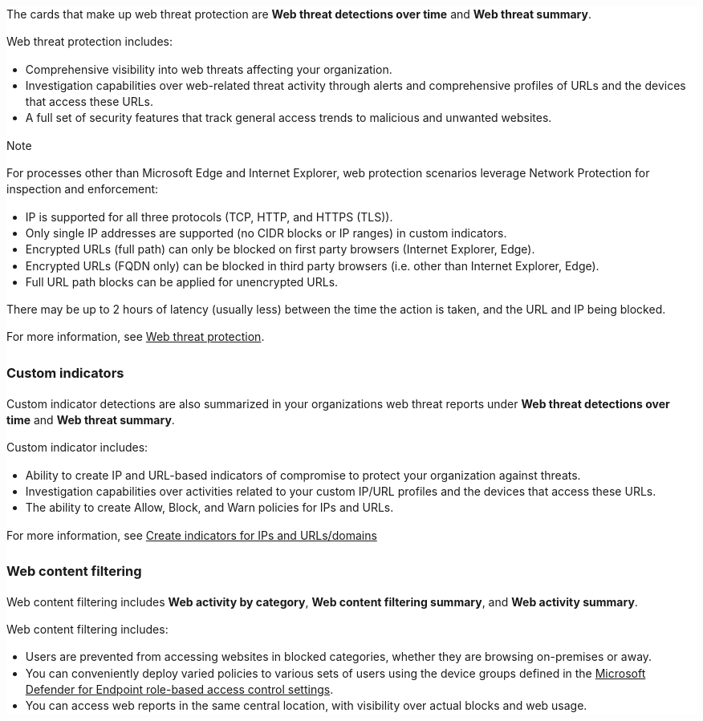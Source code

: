 The cards that make up web threat protection are **Web threat detections over time** and **Web threat summary**.

Web threat protection includes:

- Comprehensive visibility into web threats affecting your organization.
- Investigation capabilities over web-related threat activity through alerts and comprehensive profiles of URLs and the devices that access these URLs.
- A full set of security features that track general access trends to malicious and unwanted websites.

> [!NOTE]
> For processes other than Microsoft Edge and Internet Explorer, web protection scenarios leverage Network Protection for inspection and enforcement:
>
> - IP is supported for all three protocols (TCP, HTTP, and HTTPS (TLS)).
> - Only single IP addresses are supported (no CIDR blocks or IP ranges) in custom indicators.
> - Encrypted URLs (full path) can only be blocked on first party browsers (Internet Explorer, Edge).
> - Encrypted URLs (FQDN only) can be blocked in third party browsers (i.e. other than Internet Explorer, Edge).
> - Full URL path blocks can be applied for unencrypted URLs.
>
> There may be up to 2 hours of latency (usually less) between the time the action is taken, and the URL and IP being blocked.

For more information, see [Web threat protection](web-threat-protection.md).

### Custom indicators

Custom indicator detections are also summarized in your organizations web threat reports under **Web threat detections over time** and **Web threat summary**.

Custom indicator includes:

- Ability to create IP and URL-based indicators of compromise to protect your organization against threats.
- Investigation capabilities over activities related to your custom IP/URL profiles and the devices that access these URLs.
- The ability to create Allow, Block, and Warn policies for IPs and URLs.

For more information, see [Create indicators for IPs and URLs/domains](indicator-ip-domain.md)

### Web content filtering

Web content filtering includes **Web activity by category**, **Web content filtering summary**, and **Web activity summary**.

Web content filtering includes:

- Users are prevented from accessing websites in blocked categories, whether they are browsing on-premises or away.
- You can conveniently deploy varied policies to various sets of users using the device groups defined in the [Microsoft Defender for Endpoint role-based access control settings](/microsoft-365/security/defender-endpoint/rbac).
- You can access web reports in the same central location, with visibility over actual blocks and web usage.
